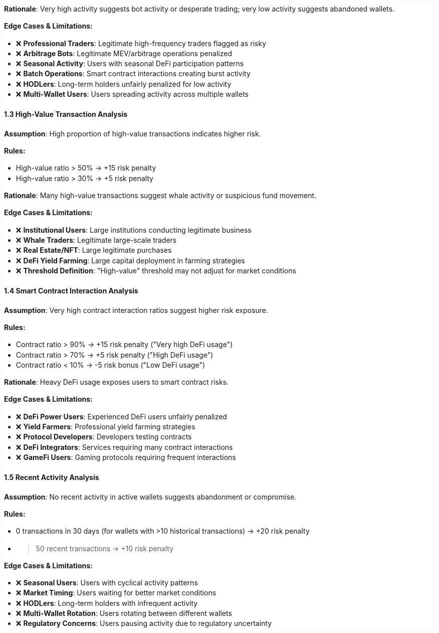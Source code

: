 **Rationale**: Very high activity suggests bot activity or desperate trading; very low activity suggests abandoned wallets.

**Edge Cases & Limitations:**
- ❌ **Professional Traders**: Legitimate high-frequency traders flagged as risky
- ❌ **Arbitrage Bots**: Legitimate MEV/arbitrage operations penalized
- ❌ **Seasonal Activity**: Users with seasonal DeFi participation patterns
- ❌ **Batch Operations**: Smart contract interactions creating burst activity
- ❌ **HODLers**: Long-term holders unfairly penalized for low activity
- ❌ **Multi-Wallet Users**: Users spreading activity across multiple wallets

#### 1.3 High-Value Transaction Analysis
**Assumption**: High proportion of high-value transactions indicates higher risk.

**Rules:**
- High-value ratio > 50% → +15 risk penalty
- High-value ratio > 30% → +5 risk penalty

**Rationale**: Many high-value transactions suggest whale activity or suspicious fund movement.

**Edge Cases & Limitations:**
- ❌ **Institutional Users**: Large institutions conducting legitimate business
- ❌ **Whale Traders**: Legitimate large-scale traders
- ❌ **Real Estate/NFT**: Large legitimate purchases
- ❌ **DeFi Yield Farming**: Large capital deployment in farming strategies
- ❌ **Threshold Definition**: "High-value" threshold may not adjust for market conditions

#### 1.4 Smart Contract Interaction Analysis
**Assumption**: Very high contract interaction ratios suggest higher risk exposure.

**Rules:**
- Contract ratio > 90% → +15 risk penalty ("Very high DeFi usage")
- Contract ratio > 70% → +5 risk penalty ("High DeFi usage")
- Contract ratio < 10% → -5 risk bonus ("Low DeFi usage")

**Rationale**: Heavy DeFi usage exposes users to smart contract risks.

**Edge Cases & Limitations:**
- ❌ **DeFi Power Users**: Experienced DeFi users unfairly penalized
- ❌ **Yield Farmers**: Professional yield farming strategies
- ❌ **Protocol Developers**: Developers testing contracts
- ❌ **DeFi Integrators**: Services requiring many contract interactions
- ❌ **GameFi Users**: Gaming protocols requiring frequent interactions

#### 1.5 Recent Activity Analysis
**Assumption**: No recent activity in active wallets suggests abandonment or compromise.

**Rules:**
- 0 transactions in 30 days (for wallets with >10 historical transactions) → +20 risk penalty
- >50 recent transactions → +10 risk penalty

**Edge Cases & Limitations:**
- ❌ **Seasonal Users**: Users with cyclical activity patterns
- ❌ **Market Timing**: Users waiting for better market conditions
- ❌ **HODLers**: Long-term holders with infrequent activity
- ❌ **Multi-Wallet Rotation**: Users rotating between different wallets
- ❌ **Regulatory Concerns**: Users pausing activity due to regulatory uncertainty
